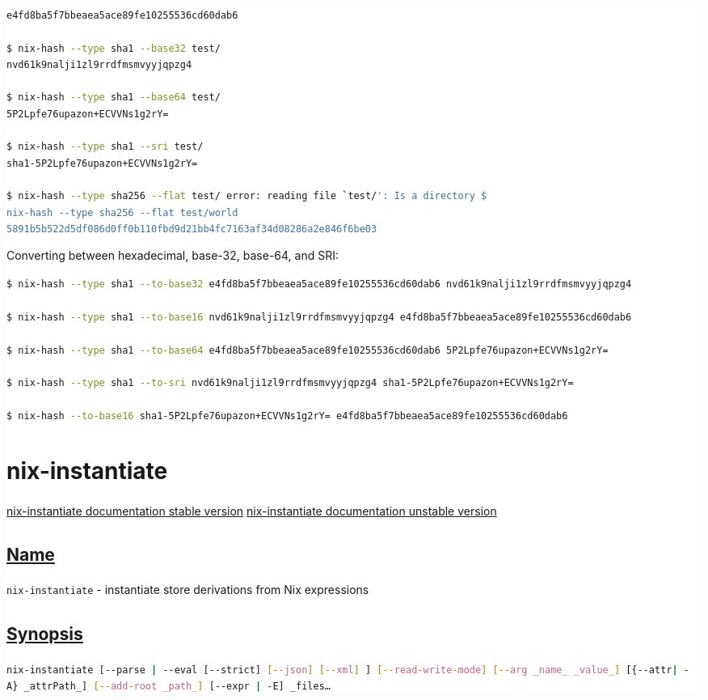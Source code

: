 ```bash
e4fd8ba5f7bbeaea5ace89fe10255536cd60dab6 

$ nix-hash --type sha1 --base32 test/ 
nvd61k9nalji1zl9rrdfmsmvyyjqpzg4 

$ nix-hash --type sha1 --base64 test/ 
5P2Lpfe76upazon+ECVVNs1g2rY= 

$ nix-hash --type sha1 --sri test/ 
sha1-5P2Lpfe76upazon+ECVVNs1g2rY= 

$ nix-hash --type sha256 --flat test/ error: reading file `test/': Is a directory $ 
nix-hash --type sha256 --flat test/world 
5891b5b522d5df086d0ff0b110fbd9d21bb4fc7163af34d08286a2e846f6be03
```

Converting between hexadecimal, base-32, base-64, and SRI:

```bash
$ nix-hash --type sha1 --to-base32 e4fd8ba5f7bbeaea5ace89fe10255536cd60dab6 nvd61k9nalji1zl9rrdfmsmvyyjqpzg4 

$ nix-hash --type sha1 --to-base16 nvd61k9nalji1zl9rrdfmsmvyyjqpzg4 e4fd8ba5f7bbeaea5ace89fe10255536cd60dab6 

$ nix-hash --type sha1 --to-base64 e4fd8ba5f7bbeaea5ace89fe10255536cd60dab6 5P2Lpfe76upazon+ECVVNs1g2rY= 

$ nix-hash --type sha1 --to-sri nvd61k9nalji1zl9rrdfmsmvyyjqpzg4 sha1-5P2Lpfe76upazon+ECVVNs1g2rY= 

$ nix-hash --to-base16 sha1-5P2Lpfe76upazon+ECVVNs1g2rY= e4fd8ba5f7bbeaea5ace89fe10255536cd60dab6
```
# nix-instantiate
[nix-instantiate documentation stable version](https://nixos.org/manual/nix/stable/command-ref/utilities/nix-instantiate)
[nix-instantiate documentation unstable version](https://nixos.org/manual/nix/unstable/command-ref/utilities/nix-instantiate)
## [Name](https://nixos.org/manual/nix/unstable/command-ref/nix-instantiate#name)

`nix-instantiate` - instantiate store derivations from Nix expressions

## [Synopsis](https://nixos.org/manual/nix/unstable/command-ref/nix-instantiate#synopsis)

```bash
nix-instantiate [--parse | --eval [--strict] [--json] [--xml] ] [--read-write-mode] [--arg _name_ _value_] [{--attr| -A} _attrPath_] [--add-root _path_] [--expr | -E] _files…
```
